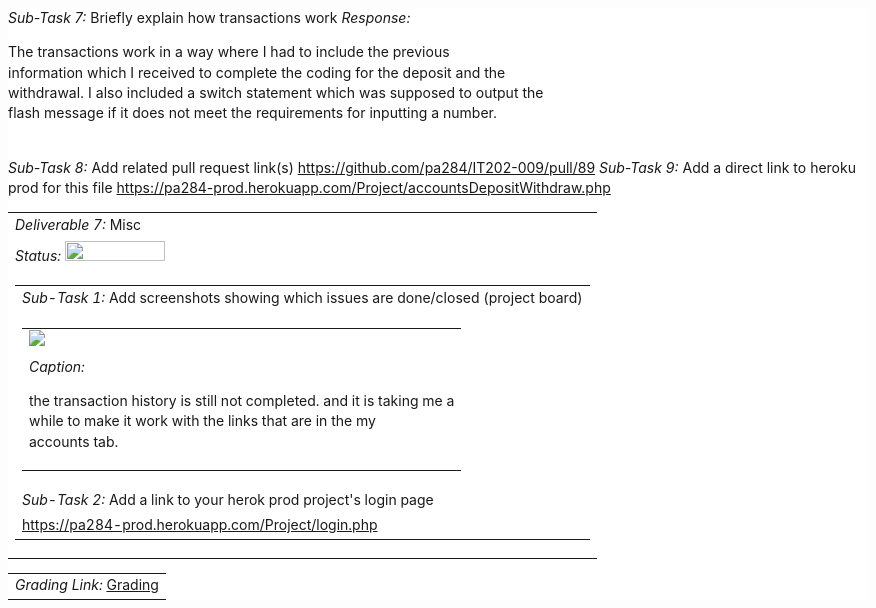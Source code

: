 </table></td></tr>
<tr><td> <em>Sub-Task 7: </em> Briefly explain how transactions work</td></tr>
<tr><td> <em>Response:</em> <p>The transactions work in a way where I had to include the previous<br>information which I received to complete the coding for the deposit and the<br>withdrawal. I also included a switch statement which was supposed to output the<br>flash message if it does not meet the requirements for inputting a number.&nbsp;<br></p><br></td></tr>
<tr><td> <em>Sub-Task 8: </em> Add related pull request link(s)</td></tr>
<tr><td> <a rel="noreferrer noopener" target="_blank" href="https://github.com/pa284/IT202-009/pull/89">https://github.com/pa284/IT202-009/pull/89</a> </td></tr>
<tr><td> <em>Sub-Task 9: </em> Add a direct link to heroku prod for this file</td></tr>
<tr><td> <a rel="noreferrer noopener" target="_blank" href="https://pa284-prod.herokuapp.com/Project/accountsDepositWithdraw.php">https://pa284-prod.herokuapp.com/Project/accountsDepositWithdraw.php</a> </td></tr>
</table></td></tr>
<table><tr><td> <em>Deliverable 7: </em> Misc </td></tr><tr><td><em>Status: </em> <img width="100" height="20" src="http://via.placeholder.com/400x120/009955/fff?text=Complete"></td></tr>
<tr><td><table><tr><td> <em>Sub-Task 1: </em> Add screenshots showing which issues are done/closed (project board) </td></tr>
<tr><td><table><tr><td><img width="768px" src="https://user-images.githubusercontent.com/85532635/209020824-19420948-4acf-4fdc-a48c-b843c5373583.png"/></td></tr>
<tr><td> <em>Caption:</em> <p>the transaction history is still not completed. and it is taking me a<br>while to make it work with the links that are in the my<br>accounts tab.<br></p>
</td></tr>
</table></td></tr>
<tr><td> <em>Sub-Task 2: </em> Add a link to your herok prod project's login page</td></tr>
<tr><td> <a rel="noreferrer noopener" target="_blank" href="https://pa284-prod.herokuapp.com/Project/login.php">https://pa284-prod.herokuapp.com/Project/login.php</a> </td></tr>
</table></td></tr>
<table><tr><td><em>Grading Link: </em><a rel="noreferrer noopener" href="https://learn.ethereallab.app/homework/IT202-009-F22/it202-milestone-2-bank-project/grade/pa284" target="_blank">Grading</a></td></tr></table>